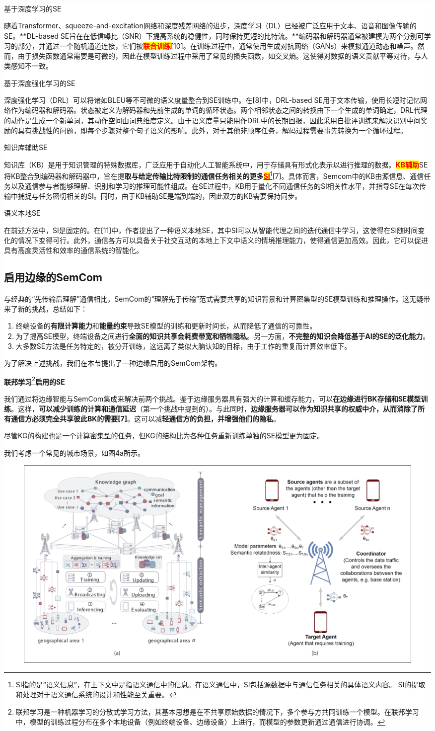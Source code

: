 基于深度学习的SE&#x20;

随着Transformer、squeeze-and-excitation网络和深度残差网络的进步，深度学习（DL）已经被广泛应用于文本、语音和图像传输的SE。**DL-based SE旨在在低信噪比（SNR）下提高系统的稳健性，同时保持更短的比特流。**编码器和解码器通常被建模为两个分别可学习的部分，并通过一个随机通道连接，它们被<mark style="color:red;">**联合训练**</mark>\[10]。在训练过程中，通常使用生成对抗网络（GANs）来模拟通道动态和噪声。然而，由于损失函数通常需要是可微的，因此在模型训练过程中采用了常见的损失函数，如交叉熵。这使得对数据的语义贡献平等对待，与人类感知不一致。

基于深度强化学习的SE&#x20;

深度强化学习（DRL）可以将诸如BLEU等不可微的语义度量整合到SE训练中。在\[8]中，DRL-based SE用于文本传输，使用长短时记忆网络作为编码器和解码器。状态被定义为解码器和先前生成的单词的循环状态。两个相邻状态之间的转换由下一个生成的单词确定，DRL代理的动作是生成一个新单词，其动作空间由词典维度定义。由于语义度量只能用作DRL中的长期回报，因此采用自批评训练来解决识别中间奖励的具有挑战性的问题，即每个步骤对整个句子语义的影响。此外，对于其他非顺序任务，解码过程需要事先转换为一个循环过程。

知识库辅助SE&#x20;

知识库（KB）是用于知识管理的特殊数据库，广泛应用于自动化人工智能系统中，用于存储具有形式化表示以进行推理的数据。<mark style="color:red;">**KB辅助**</mark>SE将KB整合到编码器和解码器中，旨在提**取与给定传输比特限制的通信任务相关的更多**[<mark style="color:red;">**SI**</mark>](#user-content-fn-2)[^2]\[7]。具体而言，Semcom中的KB由源信息、通信任务以及通信参与者能够理解、识别和学习的推理可能性组成。在SE过程中，KB用于量化不同通信任务的SI相关性水平，并指导SE在每次传输中捕捉与任务密切相关的SI。同时，由于KB辅助SE是端到端的，因此双方的KB需要保持同步。

语义本地SE&#x20;

在前述方法中，SI是固定的。在\[11]中，作者提出了一种语义本地SE，其中SI可以从智能代理之间的迭代通信中学习，这使得在SI随时间变化的情况下变得可行。此外，通信各方可以具备关于社交互动的本地上下文中语义的情境推理能力，使得通信更加高效。因此，它可以促进具有高度灵活性和效率的通信系统的智能化。



## 启用边缘的SemCom

与经典的“先传输后理解”通信相比，SemCom的“理解先于传输”范式需要共享的知识背景和计算密集型的SE模型训练和推理操作。这无疑带来了新的挑战，总结如下：

1. 终端设备的**有限计算能力**和**能量约束**导致SE模型的训练和更新时间长，从而降低了通信的可靠性。
2. 为了提高SE模型，终端设备之间进行**全面的知识共享会耗费带宽和牺牲隐私**。另一方面，**不完整的知识会降低基于AI的SE的泛化能力**。
3. 大多数SE方法是任务特定的，被分开训练，这远离了类似大脑认知的目标，由于工作的重复而计算效率低下。

为了解决上述挑战，我们在本节提出了一种边缘启用的SemCom架构。

[**联邦学习**](#user-content-fn-3)[^3]**启用的SE**&#x20;

我们通过将边缘智能与SemCom集成来解决前两个挑战。鉴于边缘服务器具有强大的计算和缓存能力，可以**在边缘进行BK存储和SE模型训练**。这样，**可以减少训练的计算和通信延迟**（第一个挑战中提到的）。与此同时，**边缘服务器可以作为知识共享的权威中介，从而消除了所有通信方必须完全共享彼此BK的需要\[7]**。这可以减**轻通信方的负担，并增强他们的隐私**。

尽管KG的构建也是一个计算密集型的任务，但KG的结构比为各种任务重新训练单独的SE模型更为固定。

我们考虑一个常见的城市场景，如图4a所示。

<figure><img src=".gitbook/assets/image (2).png" alt=""><figcaption></figcaption></figure>


[^1]: <mark style="color:orange;">\[香农陷阱是指在信息传输中，尤其是在传统的通信系统中，由于技术层次的限制，信息传输的效率逐渐受到困扰和制约的现象。具体而言，香农陷阱是指在信息传输中，技术层次（即信息的准确传输）已经接近极限，难以进一步提高传输速率，而在语义层次（即传输的符号如何精确地传达所需的含义）和有效性层次（即接收到的含义对所需方式的行为产生多大效果）方面仍存在提升的空间。这导致了在传统通信系统中信息传输效率的瓶颈，即“香农陷阱”。 SemCom的目标之一就是突破这一陷阱，通过引入语义通信和边缘智能等技术，提高信息传输的效率和精确性。]</mark>
[^2]: SI指的是“语义信息”，在上下文中是指语义通信中的信息。在语义通信中，SI包括源数据中与通信任务相关的具体语义内容。 SI的提取和处理对于语义通信系统的设计和性能至关重要。
[^3]: 联邦学习是一种机器学习的分散式学习方法，其基本思想是在不共享原始数据的情况下，多个参与方共同训练一个模型。在联邦学习中，模型的训练过程分布在多个本地设备（例如终端设备、边缘设备）上进行，而模型的参数更新通过通信进行协调。